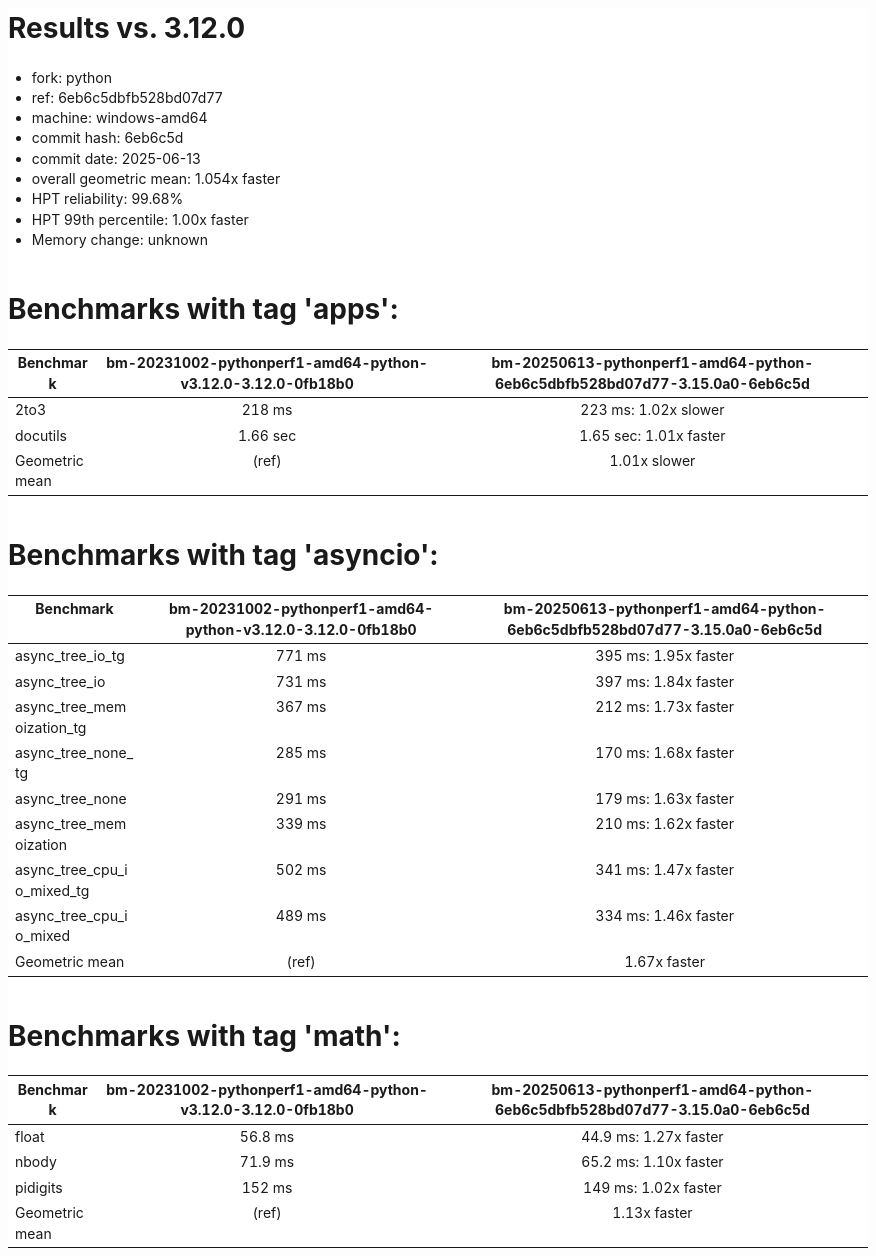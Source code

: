 # Results vs. 3.12.0

- fork: python
- ref: 6eb6c5dbfb528bd07d77
- machine: windows-amd64
- commit hash: 6eb6c5d
- commit date: 2025-06-13
- overall geometric mean: 1.054x faster
- HPT reliability: 99.68%
- HPT 99th percentile: 1.00x faster
- Memory change: unknown

Benchmarks with tag 'apps':
===========================

| Benchmark      | bm-20231002-pythonperf1-amd64-python-v3.12.0-3.12.0-0fb18b0 | bm-20250613-pythonperf1-amd64-python-6eb6c5dbfb528bd07d77-3.15.0a0-6eb6c5d |
|----------------|:-----------------------------------------------------------:|:--------------------------------------------------------------------------:|
| 2to3           | 218 ms                                                      | 223 ms: 1.02x slower                                                       |
| docutils       | 1.66 sec                                                    | 1.65 sec: 1.01x faster                                                     |
| Geometric mean | (ref)                                                       | 1.01x slower                                                               |

Benchmarks with tag 'asyncio':
==============================

| Benchmark                  | bm-20231002-pythonperf1-amd64-python-v3.12.0-3.12.0-0fb18b0 | bm-20250613-pythonperf1-amd64-python-6eb6c5dbfb528bd07d77-3.15.0a0-6eb6c5d |
|----------------------------|:-----------------------------------------------------------:|:--------------------------------------------------------------------------:|
| async_tree_io_tg           | 771 ms                                                      | 395 ms: 1.95x faster                                                       |
| async_tree_io              | 731 ms                                                      | 397 ms: 1.84x faster                                                       |
| async_tree_memoization_tg  | 367 ms                                                      | 212 ms: 1.73x faster                                                       |
| async_tree_none_tg         | 285 ms                                                      | 170 ms: 1.68x faster                                                       |
| async_tree_none            | 291 ms                                                      | 179 ms: 1.63x faster                                                       |
| async_tree_memoization     | 339 ms                                                      | 210 ms: 1.62x faster                                                       |
| async_tree_cpu_io_mixed_tg | 502 ms                                                      | 341 ms: 1.47x faster                                                       |
| async_tree_cpu_io_mixed    | 489 ms                                                      | 334 ms: 1.46x faster                                                       |
| Geometric mean             | (ref)                                                       | 1.67x faster                                                               |

Benchmarks with tag 'math':
===========================

| Benchmark      | bm-20231002-pythonperf1-amd64-python-v3.12.0-3.12.0-0fb18b0 | bm-20250613-pythonperf1-amd64-python-6eb6c5dbfb528bd07d77-3.15.0a0-6eb6c5d |
|----------------|:-----------------------------------------------------------:|:--------------------------------------------------------------------------:|
| float          | 56.8 ms                                                     | 44.9 ms: 1.27x faster                                                      |
| nbody          | 71.9 ms                                                     | 65.2 ms: 1.10x faster                                                      |
| pidigits       | 152 ms                                                      | 149 ms: 1.02x faster                                                       |
| Geometric mean | (ref)                                                       | 1.13x faster                                                               |
